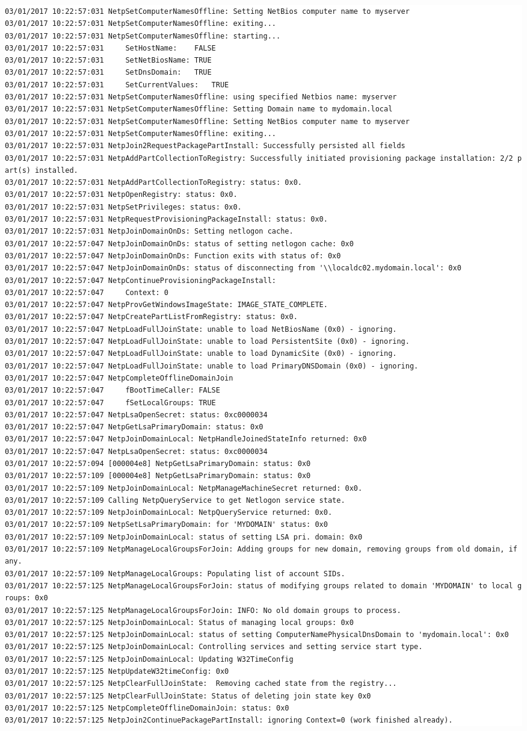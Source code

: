 ```
03/01/2017 10:22:57:031 NetpSetComputerNamesOffline: Setting NetBios computer name to myserver
03/01/2017 10:22:57:031 NetpSetComputerNamesOffline: exiting...
03/01/2017 10:22:57:031 NetpSetComputerNamesOffline: starting...
03/01/2017 10:22:57:031 	SetHostName:	FALSE
03/01/2017 10:22:57:031 	SetNetBiosName:	TRUE
03/01/2017 10:22:57:031 	SetDnsDomain:	TRUE
03/01/2017 10:22:57:031 	SetCurrentValues:	TRUE
03/01/2017 10:22:57:031 NetpSetComputerNamesOffline: using specified Netbios name: myserver
03/01/2017 10:22:57:031 NetpSetComputerNamesOffline: Setting Domain name to mydomain.local
03/01/2017 10:22:57:031 NetpSetComputerNamesOffline: Setting NetBios computer name to myserver
03/01/2017 10:22:57:031 NetpSetComputerNamesOffline: exiting...
03/01/2017 10:22:57:031 NetpJoin2RequestPackagePartInstall: Successfully persisted all fields
03/01/2017 10:22:57:031 NetpAddPartCollectionToRegistry: Successfully initiated provisioning package installation: 2/2 part(s) installed.
03/01/2017 10:22:57:031 NetpAddPartCollectionToRegistry: status: 0x0.
03/01/2017 10:22:57:031 NetpOpenRegistry: status: 0x0.
03/01/2017 10:22:57:031 NetpSetPrivileges: status: 0x0.
03/01/2017 10:22:57:031 NetpRequestProvisioningPackageInstall: status: 0x0.
03/01/2017 10:22:57:031 NetpJoinDomainOnDs: Setting netlogon cache.
03/01/2017 10:22:57:047 NetpJoinDomainOnDs: status of setting netlogon cache: 0x0
03/01/2017 10:22:57:047 NetpJoinDomainOnDs: Function exits with status of: 0x0
03/01/2017 10:22:57:047 NetpJoinDomainOnDs: status of disconnecting from '\\localdc02.mydomain.local': 0x0
03/01/2017 10:22:57:047 NetpContinueProvisioningPackageInstall:
03/01/2017 10:22:57:047 	Context: 0
03/01/2017 10:22:57:047 NetpProvGetWindowsImageState: IMAGE_STATE_COMPLETE.
03/01/2017 10:22:57:047 NetpCreatePartListFromRegistry: status: 0x0.
03/01/2017 10:22:57:047 NetpLoadFullJoinState: unable to load NetBiosName (0x0) - ignoring.
03/01/2017 10:22:57:047 NetpLoadFullJoinState: unable to load PersistentSite (0x0) - ignoring.
03/01/2017 10:22:57:047 NetpLoadFullJoinState: unable to load DynamicSite (0x0) - ignoring.
03/01/2017 10:22:57:047 NetpLoadFullJoinState: unable to load PrimaryDNSDomain (0x0) - ignoring.
03/01/2017 10:22:57:047 NetpCompleteOfflineDomainJoin
03/01/2017 10:22:57:047 	fBootTimeCaller: FALSE
03/01/2017 10:22:57:047 	fSetLocalGroups: TRUE
03/01/2017 10:22:57:047 NetpLsaOpenSecret: status: 0xc0000034
03/01/2017 10:22:57:047 NetpGetLsaPrimaryDomain: status: 0x0
03/01/2017 10:22:57:047 NetpJoinDomainLocal: NetpHandleJoinedStateInfo returned: 0x0
03/01/2017 10:22:57:047 NetpLsaOpenSecret: status: 0xc0000034
03/01/2017 10:22:57:094 [000004e8] NetpGetLsaPrimaryDomain: status: 0x0
03/01/2017 10:22:57:109 [000004e8] NetpGetLsaPrimaryDomain: status: 0x0
03/01/2017 10:22:57:109 NetpJoinDomainLocal: NetpManageMachineSecret returned: 0x0.
03/01/2017 10:22:57:109 Calling NetpQueryService to get Netlogon service state.
03/01/2017 10:22:57:109 NetpJoinDomainLocal: NetpQueryService returned: 0x0.
03/01/2017 10:22:57:109 NetpSetLsaPrimaryDomain: for 'MYDOMAIN' status: 0x0
03/01/2017 10:22:57:109 NetpJoinDomainLocal: status of setting LSA pri. domain: 0x0
03/01/2017 10:22:57:109 NetpManageLocalGroupsForJoin: Adding groups for new domain, removing groups from old domain, if any.
03/01/2017 10:22:57:109 NetpManageLocalGroups: Populating list of account SIDs.
03/01/2017 10:22:57:125 NetpManageLocalGroupsForJoin: status of modifying groups related to domain 'MYDOMAIN' to local groups: 0x0
03/01/2017 10:22:57:125 NetpManageLocalGroupsForJoin: INFO: No old domain groups to process.
03/01/2017 10:22:57:125 NetpJoinDomainLocal: Status of managing local groups: 0x0
03/01/2017 10:22:57:125 NetpJoinDomainLocal: status of setting ComputerNamePhysicalDnsDomain to 'mydomain.local': 0x0
03/01/2017 10:22:57:125 NetpJoinDomainLocal: Controlling services and setting service start type.
03/01/2017 10:22:57:125 NetpJoinDomainLocal: Updating W32TimeConfig
03/01/2017 10:22:57:125 NetpUpdateW32timeConfig: 0x0
03/01/2017 10:22:57:125 NetpClearFullJoinState:  Removing cached state from the registry...
03/01/2017 10:22:57:125 NetpClearFullJoinState: Status of deleting join state key 0x0
03/01/2017 10:22:57:125 NetpCompleteOfflineDomainJoin: status: 0x0
03/01/2017 10:22:57:125 NetpJoin2ContinuePackagePartInstall: ignoring Context=0 (work finished already).
```